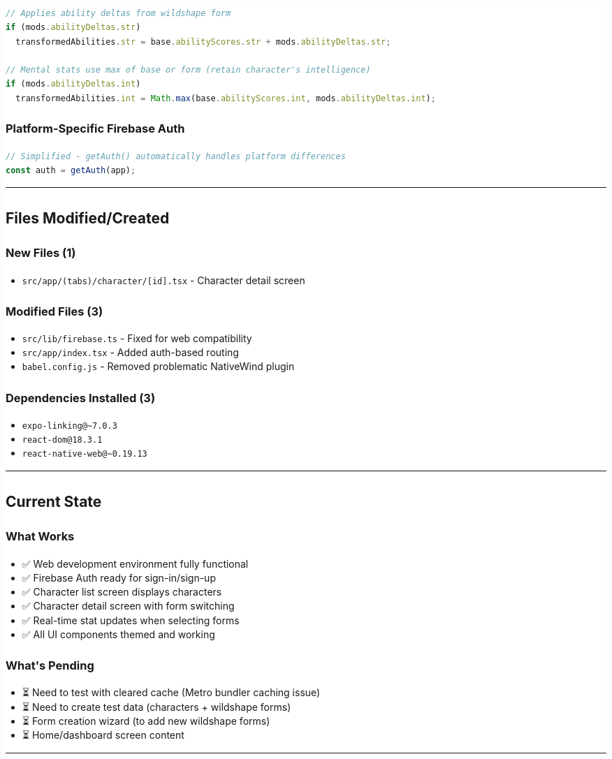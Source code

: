 ```typescript
// Applies ability deltas from wildshape form
if (mods.abilityDeltas.str)
  transformedAbilities.str = base.abilityScores.str + mods.abilityDeltas.str;

// Mental stats use max of base or form (retain character's intelligence)
if (mods.abilityDeltas.int)
  transformedAbilities.int = Math.max(base.abilityScores.int, mods.abilityDeltas.int);
```

### Platform-Specific Firebase Auth
```typescript
// Simplified - getAuth() automatically handles platform differences
const auth = getAuth(app);
```

---

## Files Modified/Created

### New Files (1)
- `src/app/(tabs)/character/[id].tsx` - Character detail screen

### Modified Files (3)
- `src/lib/firebase.ts` - Fixed for web compatibility
- `src/app/index.tsx` - Added auth-based routing
- `babel.config.js` - Removed problematic NativeWind plugin

### Dependencies Installed (3)
- `expo-linking@~7.0.3`
- `react-dom@18.3.1`
- `react-native-web@~0.19.13`

---

## Current State

### What Works
- ✅ Web development environment fully functional
- ✅ Firebase Auth ready for sign-in/sign-up
- ✅ Character list screen displays characters
- ✅ Character detail screen with form switching
- ✅ Real-time stat updates when selecting forms
- ✅ All UI components themed and working

### What's Pending
- ⏳ Need to test with cleared cache (Metro bundler caching issue)
- ⏳ Need to create test data (characters + wildshape forms)
- ⏳ Form creation wizard (to add new wildshape forms)
- ⏳ Home/dashboard screen content

---